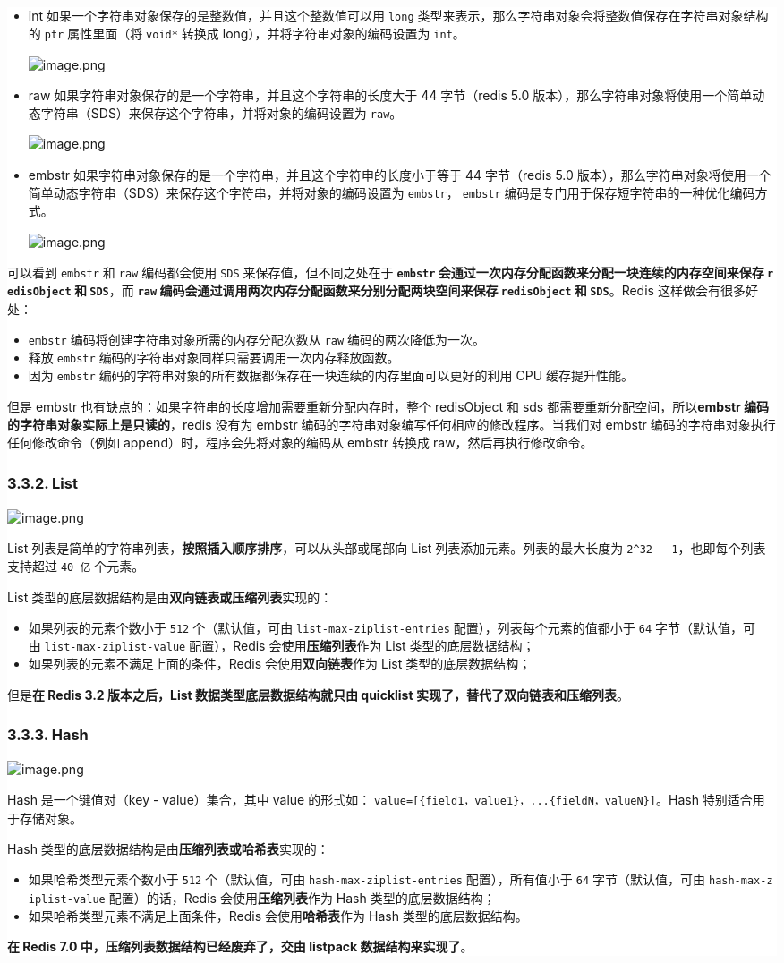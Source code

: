 - int
    如果一个字符串对象保存的是整数值，并且这个整数值可以用 `long` 类型来表示，那么字符串对象会将整数值保存在字符串对象结构的 `ptr` 属性里面（将 `void*` 转换成 long），并将字符串对象的编码设置为 `int`。
    
    ![image.png](https://varg-my-images.oss-cn-beijing.aliyuncs.com/img/202308050040178.png)
- raw
    如果字符串对象保存的是一个字符串，并且这个字符串的长度大于 44 字节（redis 5.0 版本），那么字符串对象将使用一个简单动态字符串（SDS）来保存这个字符串，并将对象的编码设置为 `raw`。
    
    ![image.png](https://varg-my-images.oss-cn-beijing.aliyuncs.com/img/202308050059181.png)
- embstr
    如果字符串对象保存的是一个字符串，并且这个字符申的长度小于等于 44 字节（redis 5.0 版本），那么字符串对象将使用一个简单动态字符串（SDS）来保存这个字符串，并将对象的编码设置为 `embstr`， `embstr` 编码是专门用于保存短字符串的一种优化编码方式。
    
    ![image.png](https://varg-my-images.oss-cn-beijing.aliyuncs.com/img/202308050058207.png)

可以看到 `embstr` 和 `raw` 编码都会使用 `SDS` 来保存值，但不同之处在于 **`embstr` 会通过一次内存分配函数来分配一块连续的内存空间来保存 `redisObject` 和 `SDS`**，而 **`raw` 编码会通过调用两次内存分配函数来分别分配两块空间来保存 `redisObject` 和 `SDS`**。Redis 这样做会有很多好处：

- `embstr` 编码将创建字符串对象所需的内存分配次数从 `raw` 编码的两次降低为一次。
- 释放 `embstr` 编码的字符串对象同样只需要调用一次内存释放函数。
- 因为 `embstr` 编码的字符串对象的所有数据都保存在一块连续的内存里面可以更好的利用 CPU 缓存提升性能。

但是 embstr 也有缺点的：如果字符串的长度增加需要重新分配内存时，整个 redisObject 和 sds 都需要重新分配空间，所以**embstr 编码的字符串对象实际上是只读的**，redis 没有为 embstr 编码的字符串对象编写任何相应的修改程序。当我们对 embstr 编码的字符串对象执行任何修改命令（例如 append）时，程序会先将对象的编码从 embstr 转换成 raw，然后再执行修改命令。

### 3.3.2. List

![image.png](https://varg-my-images.oss-cn-beijing.aliyuncs.com/img/202308050045916.png)

List 列表是简单的字符串列表，**按照插入顺序排序**，可以从头部或尾部向 List 列表添加元素。列表的最大长度为 `2^32 - 1`，也即每个列表支持超过 `40 亿` 个元素。

List 类型的底层数据结构是由**双向链表或压缩列表**实现的：
- 如果列表的元素个数小于 `512` 个（默认值，可由 `list-max-ziplist-entries` 配置），列表每个元素的值都小于 `64` 字节（默认值，可由 `list-max-ziplist-value` 配置），Redis 会使用**压缩列表**作为 List 类型的底层数据结构；
- 如果列表的元素不满足上面的条件，Redis 会使用**双向链表**作为 List 类型的底层数据结构；

但是**在 Redis 3.2 版本之后，List 数据类型底层数据结构就只由 quicklist 实现了，替代了双向链表和压缩列表**。

### 3.3.3. Hash

![image.png](https://varg-my-images.oss-cn-beijing.aliyuncs.com/img/202308050046281.png)

Hash 是一个键值对（key - value）集合，其中 value 的形式如： `value=[{field1，value1}，...{fieldN，valueN}]`。Hash 特别适合用于存储对象。

Hash 类型的底层数据结构是由**压缩列表或哈希表**实现的：

- 如果哈希类型元素个数小于 `512` 个（默认值，可由 `hash-max-ziplist-entries` 配置），所有值小于 `64` 字节（默认值，可由 `hash-max-ziplist-value` 配置）的话，Redis 会使用**压缩列表**作为 Hash 类型的底层数据结构；
- 如果哈希类型元素不满足上面条件，Redis 会使用**哈希表**作为 Hash 类型的底层数据结构。

**在 Redis 7.0 中，压缩列表数据结构已经废弃了，交由 listpack 数据结构来实现了**。

